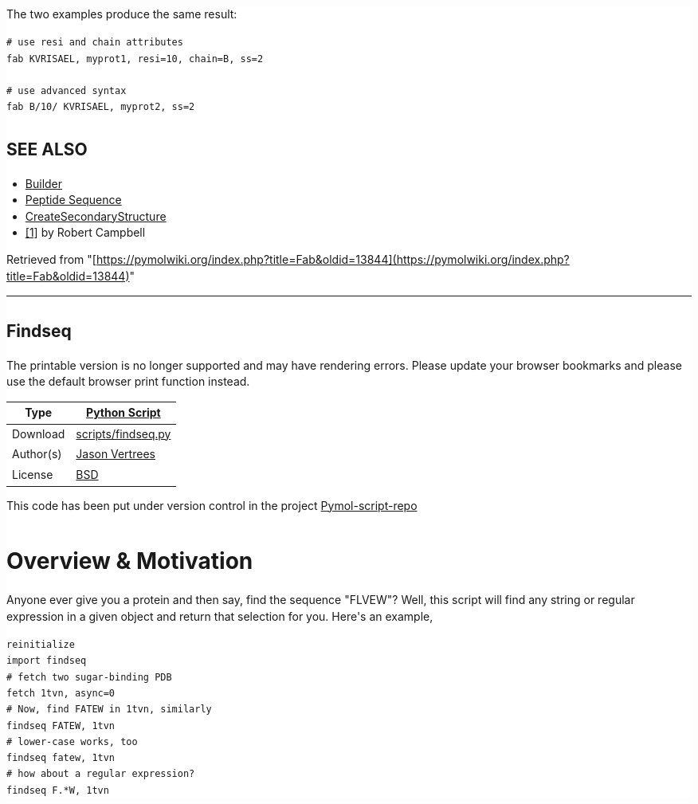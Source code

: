 The two examples produce the same result: 
    
    
    # use resi and chain attributes
    fab KVRISAEL, myprot1, resi=10, chain=B, ss=2
    
    # use advanced syntax
    fab B/10/ KVRISAEL, myprot2, ss=2
    

## SEE ALSO

  * [Builder](/index.php/Builder "Builder")
  * [Peptide Sequence](/index.php/Peptide_Sequence "Peptide Sequence")
  * [CreateSecondaryStructure](/index.php/CreateSecondaryStructure "CreateSecondaryStructure")
  * [[1]](https://github.com/zigeuner/robert_campbell_pymol_scripts/tree/master/work_pymol/build_seq.py) by Robert Campbell



Retrieved from "[https://pymolwiki.org/index.php?title=Fab&oldid=13844](https://pymolwiki.org/index.php?title=Fab&oldid=13844)"


---

## Findseq

The printable version is no longer supported and may have rendering errors. Please update your browser bookmarks and please use the default browser print function instead.

Type  | [Python Script](/index.php/Running_Scripts "Running Scripts")  
---|---  
Download  | [scripts/findseq.py](https://raw.githubusercontent.com/Pymol-Scripts/Pymol-script-repo/master/scripts/findseq.py)  
Author(s)  | [Jason Vertrees](/index.php/User:Inchoate "User:Inchoate")  
License  | [BSD](http://opensource.org/licenses/BSD-2-Clause)  
This code has been put under version control in the project [Pymol-script-repo](/index.php/Git_intro "Git intro")  
  
# Overview & Motivation

Anyone ever give you a protein and then say, find the sequence "FLVEW"? Well, this script will find any string or regular expression in a given object and return that selection for you. Here's an example, 
    
    
    reinitialize
    import findseq
    # fetch two sugar-binding PDB
    fetch 1tvn, async=0
    # Now, find FATEW in 1tvn, similarly
    findseq FATEW, 1tvn
    # lower-case works, too
    findseq fatew, 1tvn
    # how about a regular expression?
    findseq F.*W, 1tvn
     